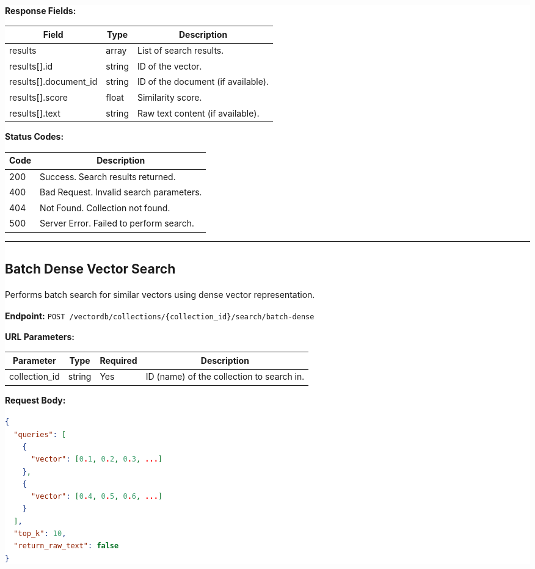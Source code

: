 **Response Fields:**

| Field                | Type   | Description                        |
|----------------------|--------|------------------------------------|
| results              | array  | List of search results.            |
| results[].id         | string | ID of the vector.                  |
| results[].document_id| string | ID of the document (if available). |
| results[].score      | float  | Similarity score.                  |
| results[].text       | string | Raw text content (if available).   |

**Status Codes:**

| Code | Description                        |
|------|------------------------------------|
| 200  | Success. Search results returned.   |
| 400  | Bad Request. Invalid search parameters. |
| 404  | Not Found. Collection not found.    |
| 500  | Server Error. Failed to perform search. |

---

## Batch Dense Vector Search

Performs batch search for similar vectors using dense vector representation.

**Endpoint:** `POST /vectordb/collections/{collection_id}/search/batch-dense`

**URL Parameters:**

| Parameter      | Type   | Required | Description                        |
|---------------|--------|----------|------------------------------------|
| collection_id  | string | Yes      | ID (name) of the collection to search in. |

**Request Body:**

  ```json
  {
    "queries": [
      {
        "vector": [0.1, 0.2, 0.3, ...]
      },
      {
        "vector": [0.4, 0.5, 0.6, ...]
      }
    ],
    "top_k": 10,
    "return_raw_text": false
  }
  ```
